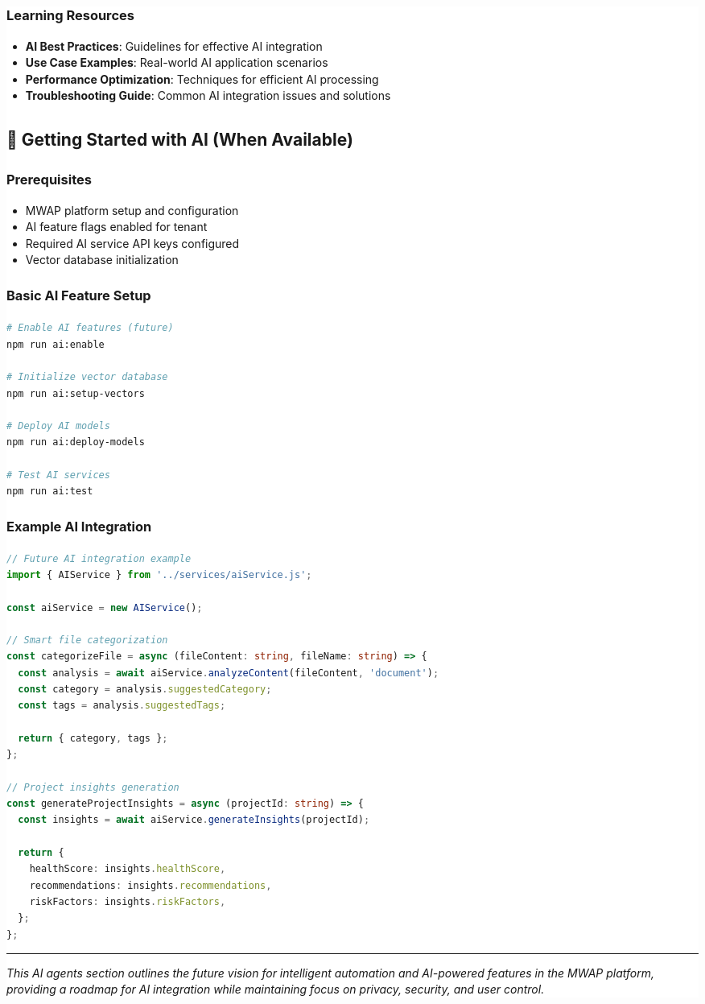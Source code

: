 ### Learning Resources
- **AI Best Practices**: Guidelines for effective AI integration
- **Use Case Examples**: Real-world AI application scenarios
- **Performance Optimization**: Techniques for efficient AI processing
- **Troubleshooting Guide**: Common AI integration issues and solutions

## 🚀 Getting Started with AI (When Available)

### Prerequisites
- MWAP platform setup and configuration
- AI feature flags enabled for tenant
- Required AI service API keys configured
- Vector database initialization

### Basic AI Feature Setup
```bash
# Enable AI features (future)
npm run ai:enable

# Initialize vector database
npm run ai:setup-vectors

# Deploy AI models
npm run ai:deploy-models

# Test AI services
npm run ai:test
```

### Example AI Integration
```typescript
// Future AI integration example
import { AIService } from '../services/aiService.js';

const aiService = new AIService();

// Smart file categorization
const categorizeFile = async (fileContent: string, fileName: string) => {
  const analysis = await aiService.analyzeContent(fileContent, 'document');
  const category = analysis.suggestedCategory;
  const tags = analysis.suggestedTags;
  
  return { category, tags };
};

// Project insights generation
const generateProjectInsights = async (projectId: string) => {
  const insights = await aiService.generateInsights(projectId);
  
  return {
    healthScore: insights.healthScore,
    recommendations: insights.recommendations,
    riskFactors: insights.riskFactors,
  };
};
```

---

*This AI agents section outlines the future vision for intelligent automation and AI-powered features in the MWAP platform, providing a roadmap for AI integration while maintaining focus on privacy, security, and user control.* 